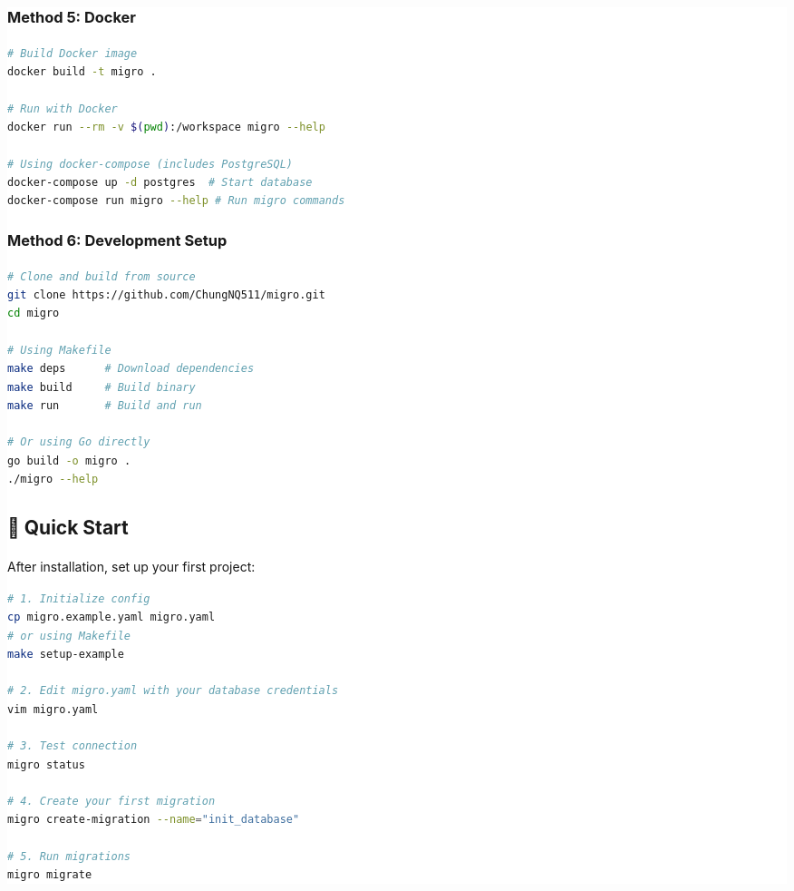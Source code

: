 ### Method 5: Docker
```bash
# Build Docker image
docker build -t migro .

# Run with Docker
docker run --rm -v $(pwd):/workspace migro --help

# Using docker-compose (includes PostgreSQL)
docker-compose up -d postgres  # Start database
docker-compose run migro --help # Run migro commands
```

### Method 6: Development Setup
```bash
# Clone and build from source
git clone https://github.com/ChungNQ511/migro.git
cd migro

# Using Makefile
make deps      # Download dependencies
make build     # Build binary
make run       # Build and run

# Or using Go directly
go build -o migro .
./migro --help
```

## 🎯 Quick Start

After installation, set up your first project:

```bash
# 1. Initialize config
cp migro.example.yaml migro.yaml
# or using Makefile
make setup-example

# 2. Edit migro.yaml with your database credentials
vim migro.yaml

# 3. Test connection
migro status

# 4. Create your first migration
migro create-migration --name="init_database"

# 5. Run migrations
migro migrate
```
